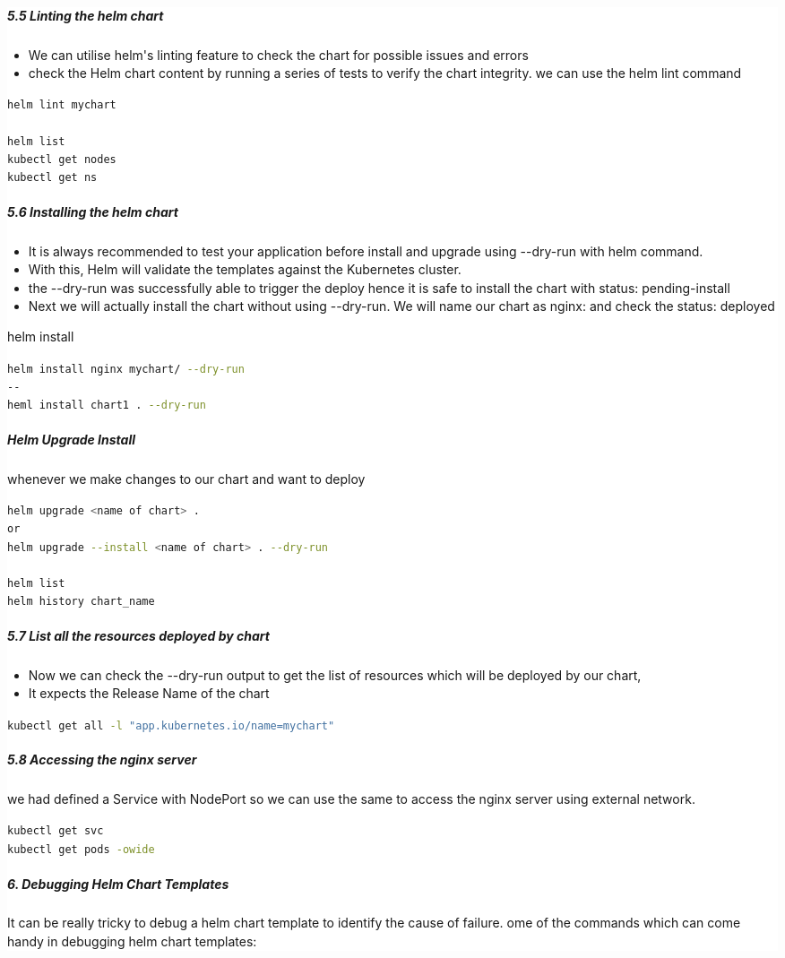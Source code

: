 ##### 5.5 Linting the helm chart
- We can utilise helm's linting feature to check the chart for possible issues and errors
- check the Helm chart content by running a series of tests to verify the chart integrity.
we can use the helm lint <CHART NAME> command
``````sh
helm lint mychart

helm list
kubectl get nodes
kubectl get ns

``````
##### 5.6 Installing the helm chart
- It is always recommended to test your application before install and upgrade using --dry-run with helm command.
- With this, Helm will validate the templates against the Kubernetes cluster.
- the --dry-run was successfully able to trigger the deploy hence it is safe to install the chart with status: pending-install
- Next we will actually install the chart without using --dry-run. We will name our chart as nginx: and check the status: deployed

helm install <RELEASE NAME> <CHART NAME>
``````sh
helm install nginx mychart/ --dry-run
--
heml install chart1 . --dry-run

``````
##### Helm Upgrade Install
whenever we make changes to our chart and want to deploy
``````sh
helm upgrade <name of chart> .
or 
helm upgrade --install <name of chart> . --dry-run

helm list
helm history chart_name

``````
##### 5.7 List all the resources deployed by chart
- Now we can check the --dry-run output to get the list of resources which will be deployed by our chart,
-  It expects the Release Name of the chart

``````sh
kubectl get all -l "app.kubernetes.io/name=mychart"

``````
##### 5.8 Accessing the nginx server
we had defined a Service with NodePort so we can use the same to access the nginx server using external network.

``````sh
kubectl get svc
kubectl get pods -owide

``````
##### 6. Debugging Helm Chart Templates
It can be really tricky to debug a helm chart template to identify the cause of failure.
ome of the commands which can come handy in debugging helm chart templates:
